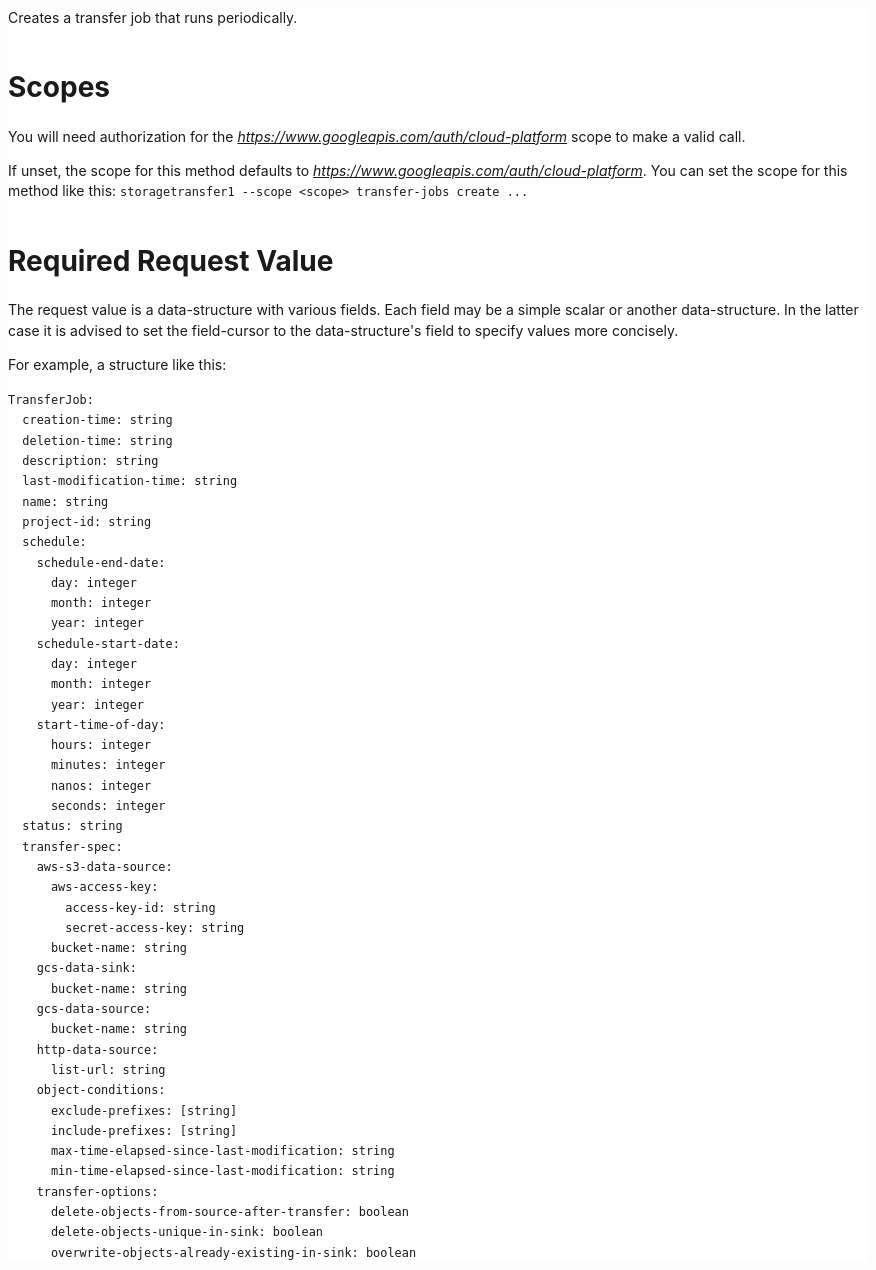 Creates a transfer job that runs periodically.
# Scopes

You will need authorization for the *https://www.googleapis.com/auth/cloud-platform* scope to make a valid call.

If unset, the scope for this method defaults to *https://www.googleapis.com/auth/cloud-platform*.
You can set the scope for this method like this: `storagetransfer1 --scope <scope> transfer-jobs create ...`
# Required Request Value

The request value is a data-structure with various fields. Each field may be a simple scalar or another data-structure.
In the latter case it is advised to set the field-cursor to the data-structure's field to specify values more concisely.

For example, a structure like this:
```
TransferJob:
  creation-time: string
  deletion-time: string
  description: string
  last-modification-time: string
  name: string
  project-id: string
  schedule:
    schedule-end-date:
      day: integer
      month: integer
      year: integer
    schedule-start-date:
      day: integer
      month: integer
      year: integer
    start-time-of-day:
      hours: integer
      minutes: integer
      nanos: integer
      seconds: integer
  status: string
  transfer-spec:
    aws-s3-data-source:
      aws-access-key:
        access-key-id: string
        secret-access-key: string
      bucket-name: string
    gcs-data-sink:
      bucket-name: string
    gcs-data-source:
      bucket-name: string
    http-data-source:
      list-url: string
    object-conditions:
      exclude-prefixes: [string]
      include-prefixes: [string]
      max-time-elapsed-since-last-modification: string
      min-time-elapsed-since-last-modification: string
    transfer-options:
      delete-objects-from-source-after-transfer: boolean
      delete-objects-unique-in-sink: boolean
      overwrite-objects-already-existing-in-sink: boolean

```